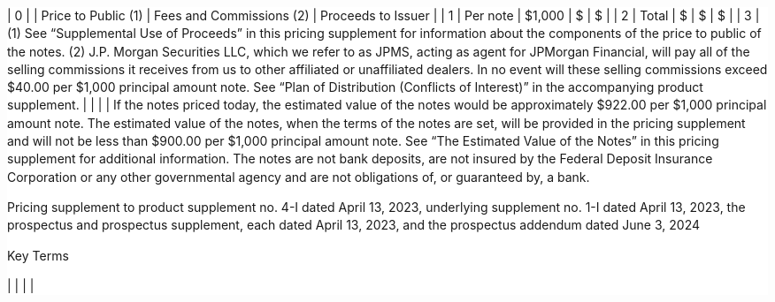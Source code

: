 |  0 |                                                                                                                                                                                                                                                                                                                                                                                                                                                                                                                                               | Price to Public (1) | Fees and Commissions (2) | Proceeds to Issuer |
|  1 | Per note                                                                                                                                                                                                                                                                                                                                                                                                                                                                                                                                      | $1,000              | $                        | $                  |
|  2 | Total                                                                                                                                                                                                                                                                                                                                                                                                                                                                                                                                         | $                   | $                        | $                  |
|  3 | (1) See “Supplemental Use of Proceeds” in this pricing supplement for information about the components of the price to public of the notes. (2) J.P. Morgan Securities LLC, which we refer to as JPMS, acting as agent for JPMorgan Financial, will pay all of the selling commissions it receives from us to other affiliated or unaffiliated dealers. In no event will these selling commissions exceed $40.00 per $1,000 principal amount note. See “Plan of Distribution (Conflicts of Interest)” in the accompanying product supplement. |                     |                          |                    |
 If the notes priced today, the estimated value of the notes would be approximately $922.00 per $1,000 principal amount note. The estimated value of the notes, when the terms of the notes are set, will be provided in the pricing supplement and will not be less than $900.00 per $1,000 principal amount note. See “The Estimated Value of the Notes” in this pricing supplement for additional information. 
 The notes are not bank deposits, are not insured by the Federal Deposit Insurance Corporation or any other governmental agency and are not obligations of, or guaranteed by, a bank.
 
Pricing supplement to product supplement no. 4-I dated April 13, 2023, underlying supplement no. 1-I dated April 13, 2023,
 the prospectus and prospectus supplement, each dated April 13, 2023, and the prospectus addendum dated June 3, 2024
 


Key Terms

 
|    |                                                                                                                                                                                                                                                                                                                                                                                                                                                                                                                                                                                                                                                                                                                                                                                                                                                                                                                   |                                                                                                                                                                                                                                                                                                                                                                                                                                                                                                                                                                                                                                                                                                                                                                                                                                                                                                                                                                                                   |